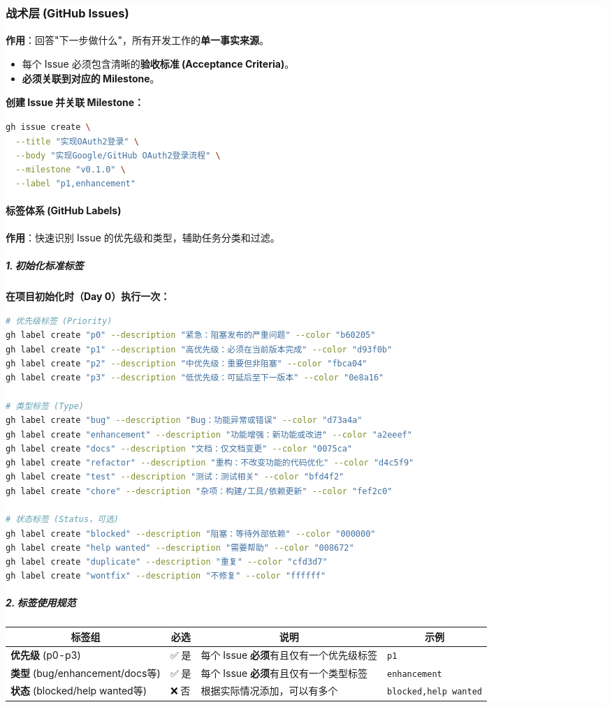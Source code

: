 ### 战术层 (GitHub Issues)

**作用**：回答"下一步做什么"，所有开发工作的**单一事实来源**。

- 每个 Issue 必须包含清晰的**验收标准 (Acceptance Criteria)**。
- **必须关联到对应的 Milestone**。

**创建 Issue 并关联 Milestone：**

```bash
gh issue create \
  --title "实现OAuth2登录" \
  --body "实现Google/GitHub OAuth2登录流程" \
  --milestone "v0.1.0" \
  --label "p1,enhancement"
```

#### 标签体系 (GitHub Labels)

**作用**：快速识别 Issue 的优先级和类型，辅助任务分类和过滤。

##### 1. 初始化标准标签

**在项目初始化时（Day 0）执行一次：**

```bash
# 优先级标签 (Priority)
gh label create "p0" --description "紧急：阻塞发布的严重问题" --color "b60205"
gh label create "p1" --description "高优先级：必须在当前版本完成" --color "d93f0b"
gh label create "p2" --description "中优先级：重要但非阻塞" --color "fbca04"
gh label create "p3" --description "低优先级：可延后至下一版本" --color "0e8a16"

# 类型标签 (Type)
gh label create "bug" --description "Bug：功能异常或错误" --color "d73a4a"
gh label create "enhancement" --description "功能增强：新功能或改进" --color "a2eeef"
gh label create "docs" --description "文档：仅文档变更" --color "0075ca"
gh label create "refactor" --description "重构：不改变功能的代码优化" --color "d4c5f9"
gh label create "test" --description "测试：测试相关" --color "bfd4f2"
gh label create "chore" --description "杂项：构建/工具/依赖更新" --color "fef2c0"

# 状态标签 (Status，可选)
gh label create "blocked" --description "阻塞：等待外部依赖" --color "000000"
gh label create "help wanted" --description "需要帮助" --color "008672"
gh label create "duplicate" --description "重复" --color "cfd3d7"
gh label create "wontfix" --description "不修复" --color "ffffff"
```

##### 2. 标签使用规范

| 标签组                            | 必选 | 说明                                      | 示例                  |
| --------------------------------- | ---- | ----------------------------------------- | --------------------- |
| **优先级** (p0-p3)                | ✅ 是 | 每个 Issue **必须**有且仅有一个优先级标签 | `p1`                  |
| **类型** (bug/enhancement/docs等) | ✅ 是 | 每个 Issue **必须**有且仅有一个类型标签   | `enhancement`         |
| **状态** (blocked/help wanted等)  | ❌ 否 | 根据实际情况添加，可以有多个              | `blocked,help wanted` |
